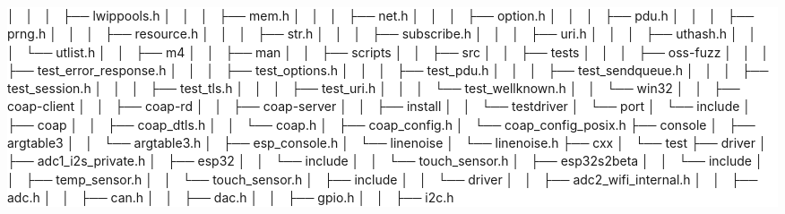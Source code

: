 │   │   │       ├── lwippools.h
│   │   │       ├── mem.h
│   │   │       ├── net.h
│   │   │       ├── option.h
│   │   │       ├── pdu.h
│   │   │       ├── prng.h
│   │   │       ├── resource.h
│   │   │       ├── str.h
│   │   │       ├── subscribe.h
│   │   │       ├── uri.h
│   │   │       ├── uthash.h
│   │   │       └── utlist.h
│   │   ├── m4
│   │   ├── man
│   │   ├── scripts
│   │   ├── src
│   │   ├── tests
│   │   │   ├── oss-fuzz
│   │   │   ├── test_error_response.h
│   │   │   ├── test_options.h
│   │   │   ├── test_pdu.h
│   │   │   ├── test_sendqueue.h
│   │   │   ├── test_session.h
│   │   │   ├── test_tls.h
│   │   │   ├── test_uri.h
│   │   │   └── test_wellknown.h
│   │   └── win32
│   │       ├── coap-client
│   │       ├── coap-rd
│   │       ├── coap-server
│   │       ├── install
│   │       └── testdriver
│   └── port
│       └── include
│           ├── coap
│           │   ├── coap_dtls.h
│           │   └── coap.h
│           ├── coap_config.h
│           └── coap_config_posix.h
├── console
│   ├── argtable3
│   │   └── argtable3.h
│   ├── esp_console.h
│   └── linenoise
│       └── linenoise.h
├── cxx
│   └── test
├── driver
│   ├── adc1_i2s_private.h
│   ├── esp32
│   │   └── include
│   │       └── touch_sensor.h
│   ├── esp32s2beta
│   │   └── include
│   │       ├── temp_sensor.h
│   │       └── touch_sensor.h
│   ├── include
│   │   └── driver
│   │       ├── adc2_wifi_internal.h
│   │       ├── adc.h
│   │       ├── can.h
│   │       ├── dac.h
│   │       ├── gpio.h
│   │       ├── i2c.h
